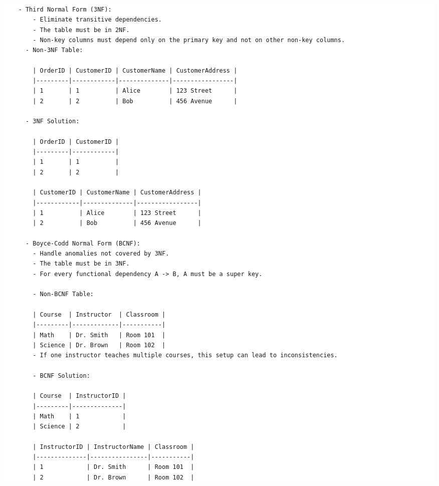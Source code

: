         - Third Normal Form (3NF):
            - Eliminate transitive dependencies.
            - The table must be in 2NF.
            - Non-key columns must depend only on the primary key and not on other non-key columns.
          - Non-3NF Table:

            | OrderID | CustomerID | CustomerName | CustomerAddress |
            |---------|------------|--------------|-----------------|
            | 1       | 1          | Alice        | 123 Street      |
            | 2       | 2          | Bob          | 456 Avenue      |
          
          - 3NF Solution:

            | OrderID | CustomerID |
            |---------|------------|
            | 1       | 1          |
            | 2       | 2          |

            | CustomerID | CustomerName | CustomerAddress |
            |------------|--------------|-----------------|
            | 1          | Alice        | 123 Street      |
            | 2          | Bob          | 456 Avenue      |

          - Boyce-Codd Normal Form (BCNF):
            - Handle anomalies not covered by 3NF.
            - The table must be in 3NF.
            - For every functional dependency A -> B, A must be a super key.

            - Non-BCNF Table:

            | Course  | Instructor  | Classroom |
            |---------|-------------|-----------|
            | Math    | Dr. Smith   | Room 101  |
            | Science | Dr. Brown   | Room 102  |
            - If one instructor teaches multiple courses, this setup can lead to inconsistencies.

            - BCNF Solution:

            | Course  | InstructorID |
            |---------|--------------|
            | Math    | 1            |
            | Science | 2            |

            | InstructorID | InstructorName | Classroom |
            |--------------|----------------|-----------|
            | 1            | Dr. Smith      | Room 101  |
            | 2            | Dr. Brown      | Room 102  |
